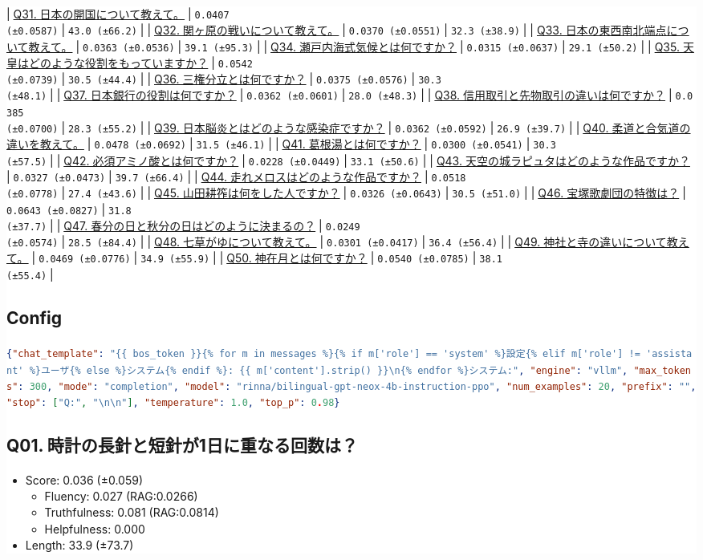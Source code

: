 | [Q31. 日本の開国について教えて。](#Q31) | <code>0.0407 (±0.0587)</code> | <code>43.0 (±66.2)</code> |
| [Q32. 関ヶ原の戦いについて教えて。](#Q32) | <code>0.0370 (±0.0551)</code> | <code>32.3 (±38.9)</code> |
| [Q33. 日本の東西南北端点について教えて。](#Q33) | <code>0.0363 (±0.0536)</code> | <code>39.1 (±95.3)</code> |
| [Q34. 瀬戸内海式気候とは何ですか？](#Q34) | <code>0.0315 (±0.0637)</code> | <code>29.1 (±50.2)</code> |
| [Q35. 天皇はどのような役割をもっていますか？](#Q35) | <code>0.0542 (±0.0739)</code> | <code>30.5 (±44.4)</code> |
| [Q36. 三権分立とは何ですか？](#Q36) | <code>0.0375 (±0.0576)</code> | <code>30.3 (±48.1)</code> |
| [Q37. 日本銀行の役割は何ですか？](#Q37) | <code>0.0362 (±0.0601)</code> | <code>28.0 (±48.3)</code> |
| [Q38. 信用取引と先物取引の違いは何ですか？](#Q38) | <code>0.0385 (±0.0700)</code> | <code>28.3 (±55.2)</code> |
| [Q39. 日本脳炎とはどのような感染症ですか？](#Q39) | <code>0.0362 (±0.0592)</code> | <code>26.9 (±39.7)</code> |
| [Q40. 柔道と合気道の違いを教えて。](#Q40) | <code>0.0478 (±0.0692)</code> | <code>31.5 (±46.1)</code> |
| [Q41. 葛根湯とは何ですか？](#Q41) | <code>0.0300 (±0.0541)</code> | <code>30.3 (±57.5)</code> |
| [Q42. 必須アミノ酸とは何ですか？](#Q42) | <code>0.0228 (±0.0449)</code> | <code>33.1 (±50.6)</code> |
| [Q43. 天空の城ラピュタはどのような作品ですか？](#Q43) | <code>0.0327 (±0.0473)</code> | <code>39.7 (±66.4)</code> |
| [Q44. 走れメロスはどのような作品ですか？](#Q44) | <code>0.0518 (±0.0778)</code> | <code>27.4 (±43.6)</code> |
| [Q45. 山田耕筰は何をした人ですか？](#Q45) | <code>0.0326 (±0.0643)</code> | <code>30.5 (±51.0)</code> |
| [Q46. 宝塚歌劇団の特徴は？](#Q46) | <code>0.0643 (±0.0827)</code> | <code>31.8 (±37.7)</code> |
| [Q47. 春分の日と秋分の日はどのように決まるの？](#Q47) | <code>0.0249 (±0.0574)</code> | <code>28.5 (±84.4)</code> |
| [Q48. 七草がゆについて教えて。](#Q48) | <code>0.0301 (±0.0417)</code> | <code>36.4 (±56.4)</code> |
| [Q49. 神社と寺の違いについて教えて。](#Q49) | <code>0.0469 (±0.0776)</code> | <code>34.9 (±55.9)</code> |
| [Q50. 神在月とは何ですか？](#Q50) | <code>0.0540 (±0.0785)</code> | <code>38.1 (±55.4)</code> |

## Config

```json
{"chat_template": "{{ bos_token }}{% for m in messages %}{% if m['role'] == 'system' %}設定{% elif m['role'] != 'assistant' %}ユーザ{% else %}システム{% endif %}: {{ m['content'].strip() }}\n{% endfor %}システム:", "engine": "vllm", "max_tokens": 300, "mode": "completion", "model": "rinna/bilingual-gpt-neox-4b-instruction-ppo", "num_examples": 20, "prefix": "", "stop": ["Q:", "\n\n"], "temperature": 1.0, "top_p": 0.98}
```

## <a name="Q01"></a>Q01. 時計の長針と短針が1日に重なる回数は？

- Score: 0.036 (±0.059)
  - Fluency: 0.027 (RAG:0.0266)
  - Truthfulness: 0.081 (RAG:0.0814)
  - Helpfulness: 0.000
- Length: 33.9 (±73.7)
